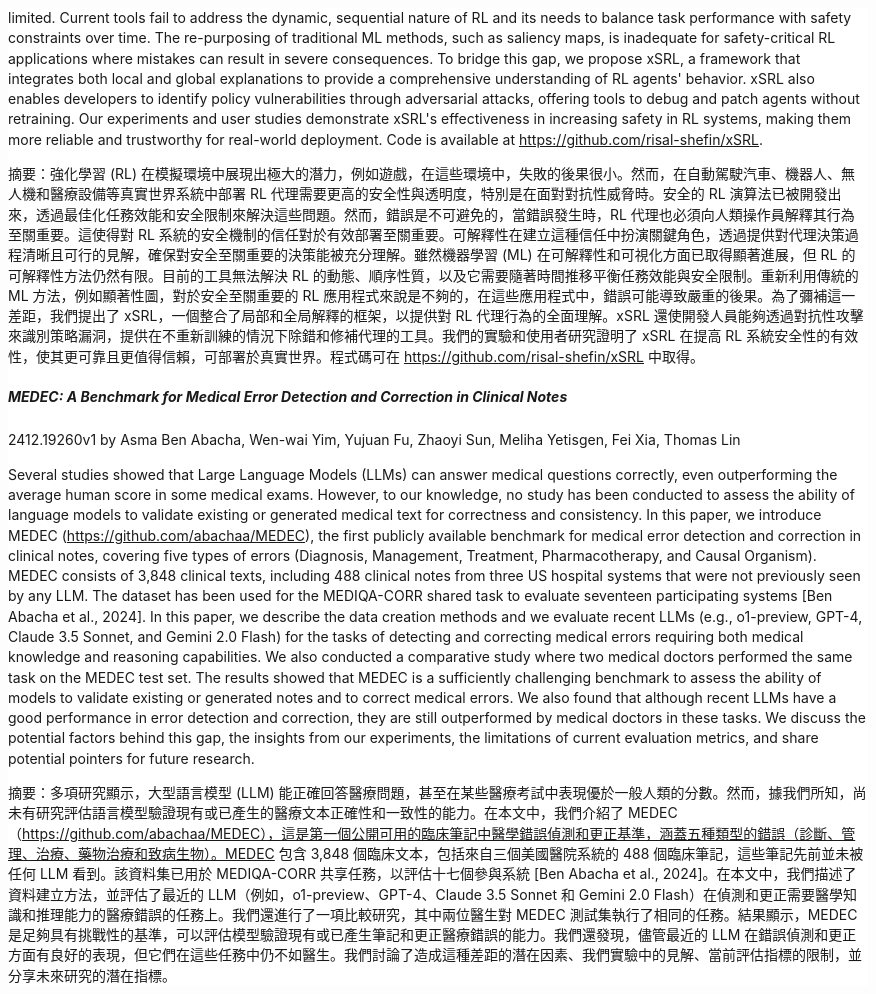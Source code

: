 limited. Current tools fail to address the dynamic, sequential nature of RL and
its needs to balance task performance with safety constraints over time. The
re-purposing of traditional ML methods, such as saliency maps, is inadequate
for safety-critical RL applications where mistakes can result in severe
consequences. To bridge this gap, we propose xSRL, a framework that integrates
both local and global explanations to provide a comprehensive understanding of
RL agents' behavior. xSRL also enables developers to identify policy
vulnerabilities through adversarial attacks, offering tools to debug and patch
agents without retraining. Our experiments and user studies demonstrate xSRL's
effectiveness in increasing safety in RL systems, making them more reliable and
trustworthy for real-world deployment. Code is available at
https://github.com/risal-shefin/xSRL.

摘要：強化學習 (RL) 在模擬環境中展現出極大的潛力，例如遊戲，在這些環境中，失敗的後果很小。然而，在自動駕駛汽車、機器人、無人機和醫療設備等真實世界系統中部署 RL 代理需要更高的安全性與透明度，特別是在面對對抗性威脅時。安全的 RL 演算法已被開發出來，透過最佳化任務效能和安全限制來解決這些問題。然而，錯誤是不可避免的，當錯誤發生時，RL 代理也必須向人類操作員解釋其行為至關重要。這使得對 RL 系統的安全機制的信任對於有效部署至關重要。可解釋性在建立這種信任中扮演關鍵角色，透過提供對代理決策過程清晰且可行的見解，確保對安全至關重要的決策能被充分理解。雖然機器學習 (ML) 在可解釋性和可視化方面已取得顯著進展，但 RL 的可解釋性方法仍然有限。目前的工具無法解決 RL 的動態、順序性質，以及它需要隨著時間推移平衡任務效能與安全限制。重新利用傳統的 ML 方法，例如顯著性圖，對於安全至關重要的 RL 應用程式來說是不夠的，在這些應用程式中，錯誤可能導致嚴重的後果。為了彌補這一差距，我們提出了 xSRL，一個整合了局部和全局解釋的框架，以提供對 RL 代理行為的全面理解。xSRL 還使開發人員能夠透過對抗性攻擊來識別策略漏洞，提供在不重新訓練的情況下除錯和修補代理的工具。我們的實驗和使用者研究證明了 xSRL 在提高 RL 系統安全性的有效性，使其更可靠且更值得信賴，可部署於真實世界。程式碼可在 https://github.com/risal-shefin/xSRL 中取得。

##### **MEDEC: A Benchmark for Medical Error Detection and Correction in Clinical Notes**
2412.19260v1 by Asma Ben Abacha, Wen-wai Yim, Yujuan Fu, Zhaoyi Sun, Meliha Yetisgen, Fei Xia, Thomas Lin

Several studies showed that Large Language Models (LLMs) can answer medical
questions correctly, even outperforming the average human score in some medical
exams. However, to our knowledge, no study has been conducted to assess the
ability of language models to validate existing or generated medical text for
correctness and consistency. In this paper, we introduce MEDEC
(https://github.com/abachaa/MEDEC), the first publicly available benchmark for
medical error detection and correction in clinical notes, covering five types
of errors (Diagnosis, Management, Treatment, Pharmacotherapy, and Causal
Organism). MEDEC consists of 3,848 clinical texts, including 488 clinical notes
from three US hospital systems that were not previously seen by any LLM. The
dataset has been used for the MEDIQA-CORR shared task to evaluate seventeen
participating systems [Ben Abacha et al., 2024]. In this paper, we describe the
data creation methods and we evaluate recent LLMs (e.g., o1-preview, GPT-4,
Claude 3.5 Sonnet, and Gemini 2.0 Flash) for the tasks of detecting and
correcting medical errors requiring both medical knowledge and reasoning
capabilities. We also conducted a comparative study where two medical doctors
performed the same task on the MEDEC test set. The results showed that MEDEC is
a sufficiently challenging benchmark to assess the ability of models to
validate existing or generated notes and to correct medical errors. We also
found that although recent LLMs have a good performance in error detection and
correction, they are still outperformed by medical doctors in these tasks. We
discuss the potential factors behind this gap, the insights from our
experiments, the limitations of current evaluation metrics, and share potential
pointers for future research.

摘要：<paragraph>多項研究顯示，大型語言模型 (LLM) 能正確回答醫療問題，甚至在某些醫療考試中表現優於一般人類的分數。然而，據我們所知，尚未有研究評估語言模型驗證現有或已產生的醫療文本正確性和一致性的能力。在本文中，我們介紹了 MEDEC（https://github.com/abachaa/MEDEC），這是第一個公開可用的臨床筆記中醫學錯誤偵測和更正基準，涵蓋五種類型的錯誤（診斷、管理、治療、藥物治療和致病生物）。MEDEC 包含 3,848 個臨床文本，包括來自三個美國醫院系統的 488 個臨床筆記，這些筆記先前並未被任何 LLM 看到。該資料集已用於 MEDIQA-CORR 共享任務，以評估十七個參與系統 [Ben Abacha et al., 2024]。在本文中，我們描述了資料建立方法，並評估了最近的 LLM（例如，o1-preview、GPT-4、Claude 3.5 Sonnet 和 Gemini 2.0 Flash）在偵測和更正需要醫學知識和推理能力的醫療錯誤的任務上。我們還進行了一項比較研究，其中兩位醫生對 MEDEC 測試集執行了相同的任務。結果顯示，MEDEC 是足夠具有挑戰性的基準，可以評估模型驗證現有或已產生筆記和更正醫療錯誤的能力。我們還發現，儘管最近的 LLM 在錯誤偵測和更正方面有良好的表現，但它們在這些任務中仍不如醫生。我們討論了造成這種差距的潛在因素、我們實驗中的見解、當前評估指標的限制，並分享未來研究的潛在指標。</paragraph>
